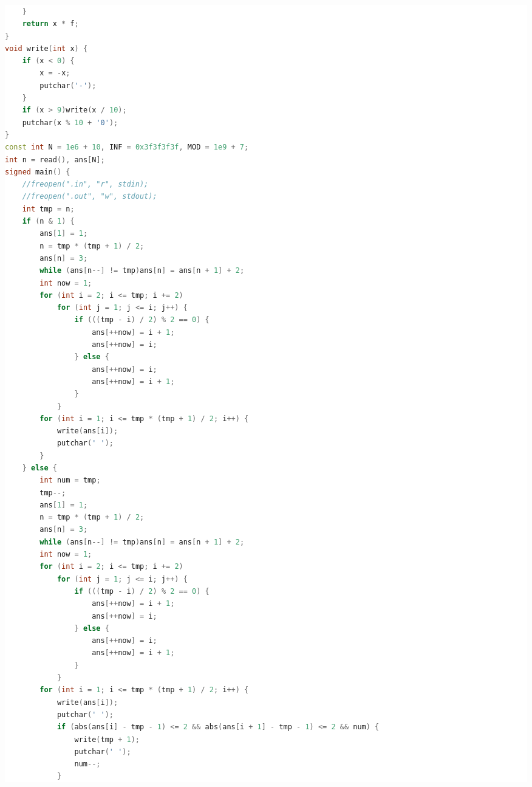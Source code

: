 ```cpp
	}
	return x * f;
}
void write(int x) {
	if (x < 0) {
		x = -x;
		putchar('-');
	}
	if (x > 9)write(x / 10);
	putchar(x % 10 + '0');
}
const int N = 1e6 + 10, INF = 0x3f3f3f3f, MOD = 1e9 + 7;
int n = read(), ans[N];
signed main() {
	//freopen(".in", "r", stdin);
	//freopen(".out", "w", stdout);
	int tmp = n;
	if (n & 1) {
		ans[1] = 1;
		n = tmp * (tmp + 1) / 2;
		ans[n] = 3;
		while (ans[n--] != tmp)ans[n] = ans[n + 1] + 2;
		int now = 1;
		for (int i = 2; i <= tmp; i += 2)
			for (int j = 1; j <= i; j++) {
				if (((tmp - i) / 2) % 2 == 0) {
					ans[++now] = i + 1;
					ans[++now] = i;
				} else {
					ans[++now] = i;
					ans[++now] = i + 1;
				}
			}
		for (int i = 1; i <= tmp * (tmp + 1) / 2; i++) {
			write(ans[i]);
			putchar(' ');
		}
	} else {
		int num = tmp;
		tmp--;
		ans[1] = 1;
		n = tmp * (tmp + 1) / 2;
		ans[n] = 3;
		while (ans[n--] != tmp)ans[n] = ans[n + 1] + 2;
		int now = 1;
		for (int i = 2; i <= tmp; i += 2)
			for (int j = 1; j <= i; j++) {
				if (((tmp - i) / 2) % 2 == 0) {
					ans[++now] = i + 1;
					ans[++now] = i;
				} else {
					ans[++now] = i;
					ans[++now] = i + 1;
				}
			}
		for (int i = 1; i <= tmp * (tmp + 1) / 2; i++) {
			write(ans[i]);
			putchar(' ');
			if (abs(ans[i] - tmp - 1) <= 2 && abs(ans[i + 1] - tmp - 1) <= 2 && num) {
				write(tmp + 1);
				putchar(' ');
				num--;
			}
```

[problemUrl]: https://atcoder.jp/contests/agc064/tasks/agc064_a